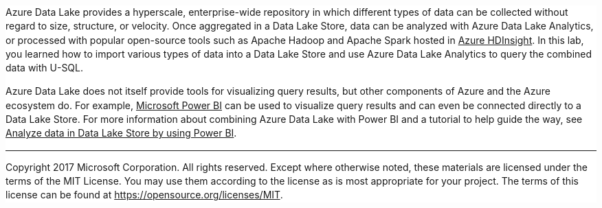 Azure Data Lake provides a hyperscale, enterprise-wide repository in which different types of data can be collected without regard to size, structure, or velocity. Once aggregated in a Data Lake Store, data can be analyzed with Azure Data Lake Analytics, or processed with popular open-source tools such as Apache Hadoop and Apache Spark hosted in [Azure HDInsight](https://azure.microsoft.com/en-us/services/hdinsight/). In this lab, you learned how to import various types of data into a Data Lake Store and use Azure Data Lake Analytics to query the combined data with U-SQL. 

Azure Data Lake does not itself provide tools for visualizing query results, but other components of Azure and the Azure ecosystem do. For example, [Microsoft Power BI](https://powerbi.microsoft.com/en-us/) can be used to visualize query results and can even be connected directly to a Data Lake Store. For more information about combining Azure Data Lake with Power BI and a tutorial to help guide the way, see [Analyze data in Data Lake Store by using Power BI](https://azure.microsoft.com/en-us/documentation/articles/data-lake-store-power-bi/).

---

Copyright 2017 Microsoft Corporation. All rights reserved. Except where otherwise noted, these materials are licensed under the terms of the MIT License. You may use them according to the license as is most appropriate for your project. The terms of this license can be found at https://opensource.org/licenses/MIT.
